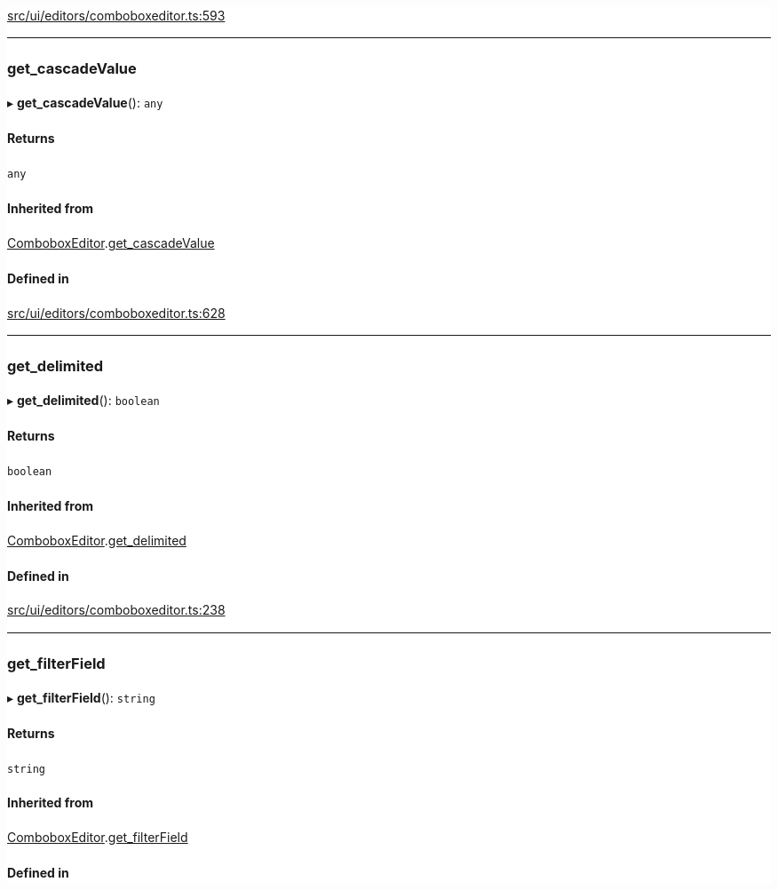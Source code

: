 [src/ui/editors/comboboxeditor.ts:593](https://github.com/serenity-is/serenity/blob/master/packages/corelib/src/ui/editors/comboboxeditor.ts#L593)

___

### get\_cascadeValue

▸ **get_cascadeValue**(): `any`

#### Returns

`any`

#### Inherited from

[ComboboxEditor](ComboboxEditor.md).[get_cascadeValue](ComboboxEditor.md#get_cascadevalue)

#### Defined in

[src/ui/editors/comboboxeditor.ts:628](https://github.com/serenity-is/serenity/blob/master/packages/corelib/src/ui/editors/comboboxeditor.ts#L628)

___

### get\_delimited

▸ **get_delimited**(): `boolean`

#### Returns

`boolean`

#### Inherited from

[ComboboxEditor](ComboboxEditor.md).[get_delimited](ComboboxEditor.md#get_delimited)

#### Defined in

[src/ui/editors/comboboxeditor.ts:238](https://github.com/serenity-is/serenity/blob/master/packages/corelib/src/ui/editors/comboboxeditor.ts#L238)

___

### get\_filterField

▸ **get_filterField**(): `string`

#### Returns

`string`

#### Inherited from

[ComboboxEditor](ComboboxEditor.md).[get_filterField](ComboboxEditor.md#get_filterfield)

#### Defined in
